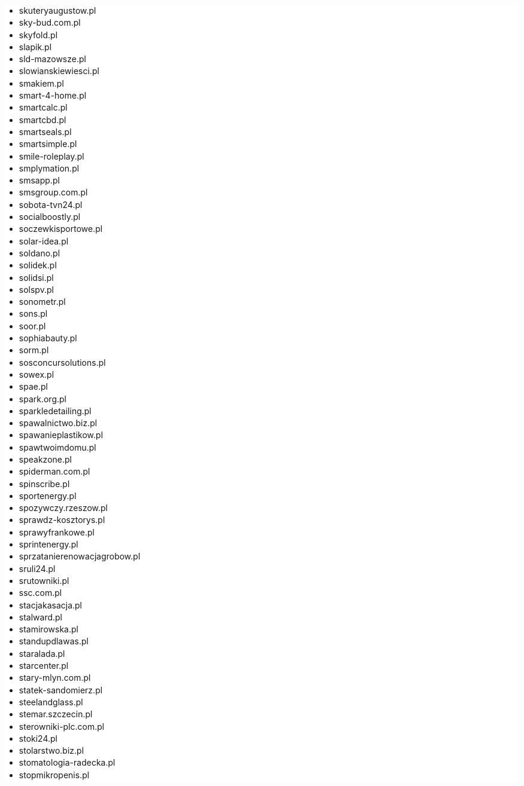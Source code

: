 - skuteryaugustow.pl
- sky-bud.com.pl
- skyfold.pl
- slapik.pl
- sld-mazowsze.pl
- slowianskiewiesci.pl
- smakiem.pl
- smart-4-home.pl
- smartcalc.pl
- smartcbd.pl
- smartseals.pl
- smartsimple.pl
- smile-roleplay.pl
- smplymation.pl
- smsapp.pl
- smsgroup.com.pl
- sobota-tvn24.pl
- socialboostly.pl
- soczewkisportowe.pl
- solar-idea.pl
- soldano.pl
- solidek.pl
- solidsi.pl
- solspv.pl
- sonometr.pl
- sons.pl
- soor.pl
- sophiabauty.pl
- sorm.pl
- sosconcursolutions.pl
- sowex.pl
- spae.pl
- spark.org.pl
- sparkledetailing.pl
- spawalnictwo.biz.pl
- spawanieplastikow.pl
- spawtwoimdomu.pl
- speakzone.pl
- spiderman.com.pl
- spinscribe.pl
- sportenergy.pl
- spozywczy.rzeszow.pl
- sprawdz-kosztorys.pl
- sprawyfrankowe.pl
- sprintenergy.pl
- sprzatanierenowacjagrobow.pl
- sruli24.pl
- srutowniki.pl
- ssc.com.pl
- stacjakasacja.pl
- stalward.pl
- stamirowska.pl
- standupdlawas.pl
- staralada.pl
- starcenter.pl
- stary-mlyn.com.pl
- statek-sandomierz.pl
- steelandglass.pl
- stemar.szczecin.pl
- sterowniki-plc.com.pl
- stoki24.pl
- stolarstwo.biz.pl
- stomatologia-radecka.pl
- stopmikropenis.pl